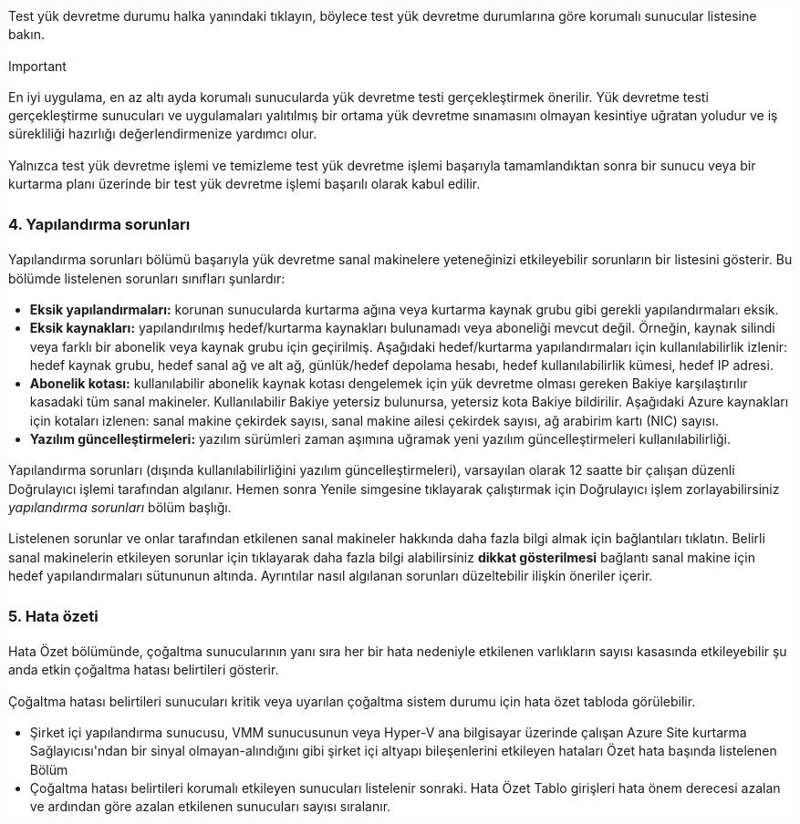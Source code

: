 Test yük devretme durumu halka yanındaki tıklayın, böylece test yük devretme durumlarına göre korumalı sunucular listesine bakın.
 
> [!IMPORTANT]
> En iyi uygulama, en az altı ayda korumalı sunucularda yük devretme testi gerçekleştirmek önerilir. Yük devretme testi gerçekleştirme sunucuları ve uygulamaları yalıtılmış bir ortama yük devretme sınamasını olmayan kesintiye uğratan yoludur ve iş sürekliliği hazırlığı değerlendirmenize yardımcı olur.

 Yalnızca test yük devretme işlemi ve temizleme test yük devretme işlemi başarıyla tamamlandıktan sonra bir sunucu veya bir kurtarma planı üzerinde bir test yük devretme işlemi başarılı olarak kabul edilir.

### <a name="4-configuration-issues"></a>4. Yapılandırma sorunları

Yapılandırma sorunları bölümü başarıyla yük devretme sanal makinelere yeteneğinizi etkileyebilir sorunların bir listesini gösterir. Bu bölümde listelenen sorunları sınıfları şunlardır:
 - **Eksik yapılandırmaları:** korunan sunucularda kurtarma ağına veya kurtarma kaynak grubu gibi gerekli yapılandırmaları eksik.
 - **Eksik kaynakları:** yapılandırılmış hedef/kurtarma kaynakları bulunamadı veya aboneliği mevcut değil. Örneğin, kaynak silindi veya farklı bir abonelik veya kaynak grubu için geçirilmiş. Aşağıdaki hedef/kurtarma yapılandırmaları için kullanılabilirlik izlenir: hedef kaynak grubu, hedef sanal ağ ve alt ağ, günlük/hedef depolama hesabı, hedef kullanılabilirlik kümesi, hedef IP adresi.
 - **Abonelik kotası:** kullanılabilir abonelik kaynak kotası dengelemek için yük devretme olması gereken Bakiye karşılaştırılır kasadaki tüm sanal makineler. Kullanılabilir Bakiye yetersiz bulunursa, yetersiz kota Bakiye bildirilir. Aşağıdaki Azure kaynakları için kotaları izlenen: sanal makine çekirdek sayısı, sanal makine ailesi çekirdek sayısı, ağ arabirim kartı (NIC) sayısı.
 - **Yazılım güncelleştirmeleri:** yazılım sürümleri zaman aşımına uğramak yeni yazılım güncelleştirmeleri kullanılabilirliği.

Yapılandırma sorunları (dışında kullanılabilirliğini yazılım güncelleştirmeleri), varsayılan olarak 12 saatte bir çalışan düzenli Doğrulayıcı işlemi tarafından algılanır. Hemen sonra Yenile simgesine tıklayarak çalıştırmak için Doğrulayıcı işlem zorlayabilirsiniz *yapılandırma sorunları* bölüm başlığı.

Listelenen sorunlar ve onlar tarafından etkilenen sanal makineler hakkında daha fazla bilgi almak için bağlantıları tıklatın. Belirli sanal makinelerin etkileyen sorunlar için tıklayarak daha fazla bilgi alabilirsiniz **dikkat gösterilmesi** bağlantı sanal makine için hedef yapılandırmaları sütununun altında. Ayrıntılar nasıl algılanan sorunları düzeltebilir ilişkin öneriler içerir.

### <a name="5-error-summary"></a>5. Hata özeti

Hata Özet bölümünde, çoğaltma sunucularının yanı sıra her bir hata nedeniyle etkilenen varlıkların sayısı kasasında etkileyebilir şu anda etkin çoğaltma hatası belirtileri gösterir.

Çoğaltma hatası belirtileri sunucuları kritik veya uyarılan çoğaltma sistem durumu için hata özet tabloda görülebilir. 

- Şirket içi yapılandırma sunucusu, VMM sunucusunun veya Hyper-V ana bilgisayar üzerinde çalışan Azure Site kurtarma Sağlayıcısı'ndan bir sinyal olmayan-alındığını gibi şirket içi altyapı bileşenlerini etkileyen hataları Özet hata başında listelenen Bölüm
- Çoğaltma hatası belirtileri korumalı etkileyen sunucuları listelenir sonraki. Hata Özet Tablo girişleri hata önem derecesi azalan ve ardından göre azalan etkilenen sunucuları sayısı sıralanır.
 
